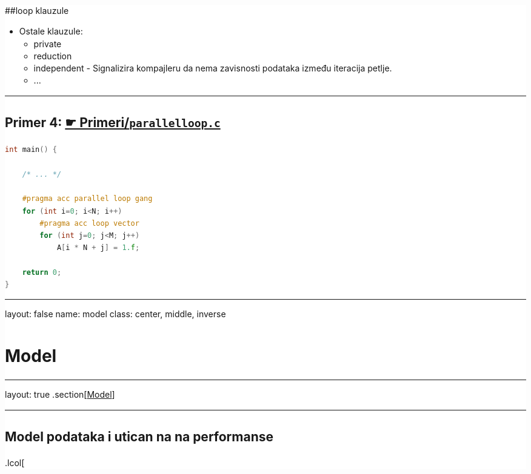 
##loop klauzule

- Ostale klauzule:
	- private
	- reduction
	- independent - Signalizira kompajleru da nema zavisnosti podataka između iteracija petlje.
	- ...

---

## Primer 4: <a target="_blank" rel="noopener noreferrer" href="/courses/hpc-z7-openACC/#table-of-contents"> ☛ Primeri/`parallelloop.c`</a>

```c
int main() {

	/* ... */

	#pragma acc parallel loop gang
	for (int i=0; i<N; i++)
		#pragma acc loop vector
		for (int j=0; j<M; j++)
			A[i * N + j] = 1.f;

	return 0;
}
```

---
layout: false
name: model
class: center, middle, inverse

# Model

---
layout: true
.section[[Model](#sadrzaj)]

---

## Model podataka i utican na na performanse

.lcol[
